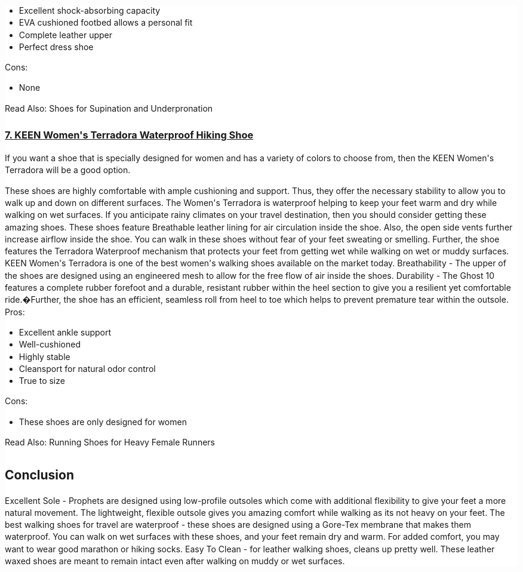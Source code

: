 - Excellent shock-absorbing capacity
- EVA cushioned footbed allows a personal fit
- Complete leather upper
- Perfect dress shoe

Cons:
- None

Read Also:
Shoes for Supination and Underpronation
### [7. KEEN Women's Terradora Waterproof Hiking Shoe](https://www.amazon.com/dp/B01H8H8DTW/?tag=p-policy-20)
If you want a shoe that is specially designed for women and has a variety of colors to choose from, then the KEEN Women's Terradora will be a good option.

These shoes are highly comfortable with ample cushioning and support. Thus, they offer the necessary stability to allow you to walk up and down on different surfaces.
The Women's Terradora is waterproof helping to keep your feet warm and dry while walking on wet surfaces. If you anticipate rainy climates on your travel destination, then you should consider getting these amazing shoes.
These shoes feature Breathable leather lining for air circulation inside the shoe. Also, the open side vents further increase airflow inside the shoe. You can walk in these shoes without fear of your feet sweating or smelling.
Further, the shoe features the Terradora Waterproof mechanism that protects your feet from getting wet while walking on wet or muddy surfaces.
KEEN Women's Terradora is one of the best women's walking shoes available on the market today. Breathability - The upper of the shoes are designed using an engineered mesh to allow for the free flow of air inside the shoes.
Durability - The Ghost 10 features a complete rubber forefoot and a durable, resistant rubber within the heel section to give you a resilient yet comfortable ride.�Further, the shoe has an efficient, seamless roll from heel to toe which helps to prevent premature tear within the outsole.
Pros:
- Excellent ankle support
- Well-cushioned
- Highly stable
- Cleansport for natural odor control
- True to size

Cons:
- These shoes are only designed for women

Read Also:
Running Shoes for Heavy Female Runners
## Conclusion
Excellent Sole - Prophets are designed using low-profile outsoles which come with additional flexibility to give your feet a more natural movement. The lightweight, flexible outsole gives you amazing comfort while walking as its not heavy on your feet.
The best walking shoes for travel are waterproof - these shoes are designed using a Gore-Tex membrane that makes them waterproof. You can walk on wet surfaces with these shoes, and your feet remain dry and warm.
For added comfort, you may want to wear good marathon or hiking socks. Easy To Clean - for leather walking shoes, cleans up pretty well. These leather waxed shoes are meant to remain intact even after walking on muddy or wet surfaces.
